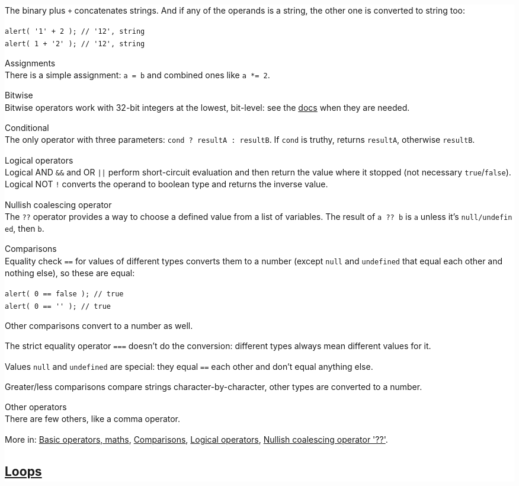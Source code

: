The binary plus `+` concatenates strings. And if any of the operands is a string, the other one is converted to string too:

<a href="#" class="toolbar__button toolbar__button_run" title="run"></a>

<a href="#" class="toolbar__button toolbar__button_edit" title="open in sandbox"></a>

    alert( '1' + 2 ); // '12', string
    alert( 1 + '2' ); // '12', string

Assignments  
There is a simple assignment: `a = b` and combined ones like `a *= 2`.

Bitwise  
Bitwise operators work with 32-bit integers at the lowest, bit-level: see the [docs](https://developer.mozilla.org/en-US/docs/Web/JavaScript/Guide/Expressions_and_Operators#Bitwise) when they are needed.

Conditional  
The only operator with three parameters: `cond ? resultA : resultB`. If `cond` is truthy, returns `resultA`, otherwise `resultB`.

Logical operators  
Logical AND `&&` and OR `||` perform short-circuit evaluation and then return the value where it stopped (not necessary `true`/`false`). Logical NOT `!` converts the operand to boolean type and returns the inverse value.

Nullish coalescing operator  
The `??` operator provides a way to choose a defined value from a list of variables. The result of `a ?? b` is `a` unless it’s `null/undefined`, then `b`.

Comparisons  
Equality check `==` for values of different types converts them to a number (except `null` and `undefined` that equal each other and nothing else), so these are equal:

<a href="#" class="toolbar__button toolbar__button_run" title="run"></a>

<a href="#" class="toolbar__button toolbar__button_edit" title="open in sandbox"></a>

    alert( 0 == false ); // true
    alert( 0 == '' ); // true

Other comparisons convert to a number as well.

The strict equality operator `===` doesn’t do the conversion: different types always mean different values for it.

Values `null` and `undefined` are special: they equal `==` each other and don’t equal anything else.

Greater/less comparisons compare strings character-by-character, other types are converted to a number.

Other operators  
There are few others, like a comma operator.

More in: [Basic operators, maths](/operators), [Comparisons](/comparison), [Logical operators](/logical-operators), [Nullish coalescing operator '??'](/nullish-coalescing-operator).

## <a href="#loops" id="loops" class="main__anchor">Loops</a>
